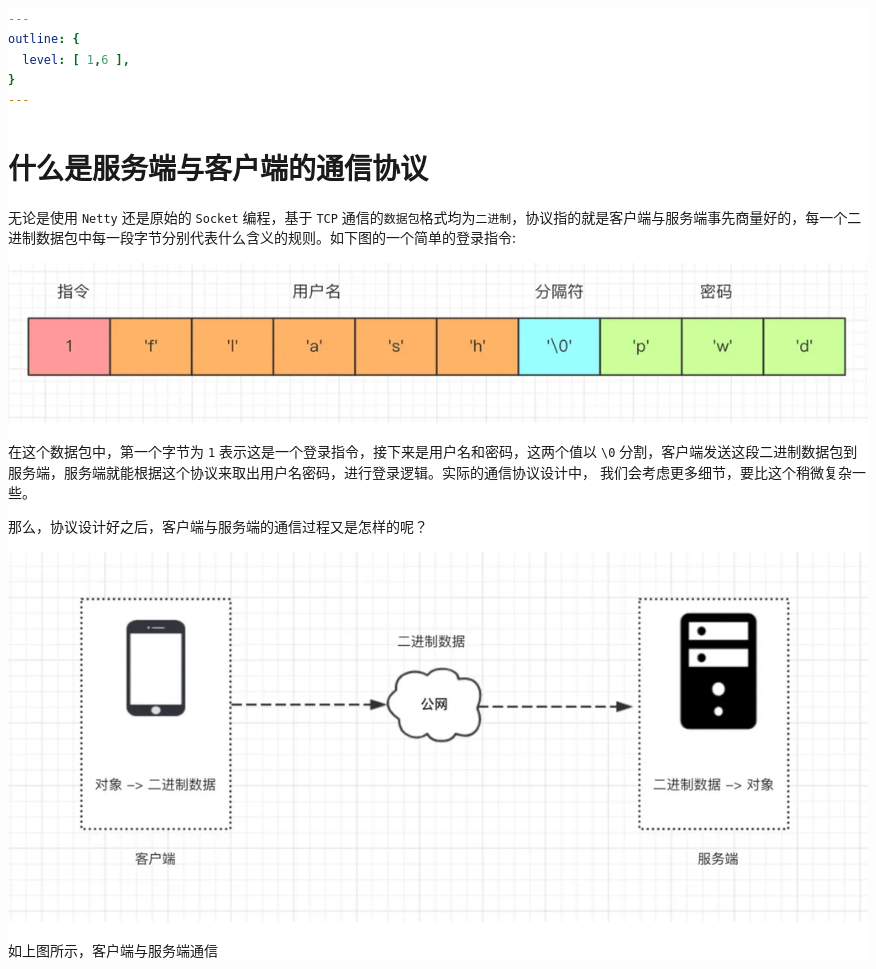 ```yaml
---
outline: {
  level: [ 1,6 ],
}
---
```


# 什么是服务端与客户端的通信协议

无论是使用 `Netty` 还是原始的 `Socket` 编程，基于 `TCP` 通信的`数据包`格式均为`二进制`，协议指的就是客户端与服务端事先商量好的，每一个二进制数据包中每一段字节分别代表什么含义的规则。如下图的一个简单的登录指令:

![img_12.png](../../../public/实战项目/Netty/仿写微信IM即时通讯系统/img_12.png)

在这个数据包中，第一个字节为 `1` 表示这是一个登录指令，接下来是用户名和密码，这两个值以 `\0` 分割，客户端发送这段二进制数据包到服务端，服务端就能根据这个协议来取出用户名密码，进行登录逻辑。实际的通信协议设计中，
我们会考虑更多细节，要比这个稍微复杂一些。

那么，协议设计好之后，客户端与服务端的通信过程又是怎样的呢？

![img_13.png](../../../public/实战项目/Netty/仿写微信IM即时通讯系统/img_13.png)

如上图所示，客户端与服务端通信
